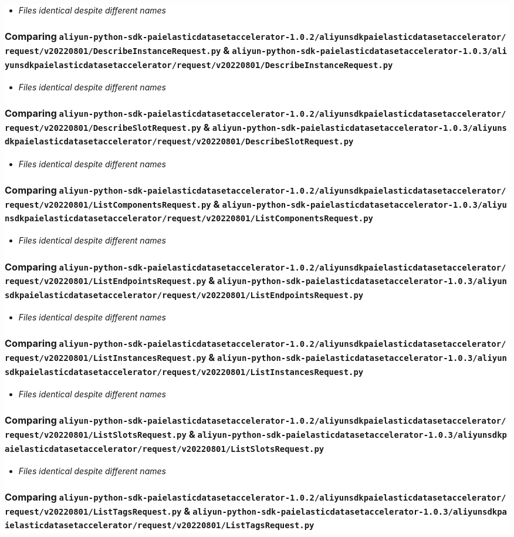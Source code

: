  * *Files identical despite different names*

### Comparing `aliyun-python-sdk-paielasticdatasetaccelerator-1.0.2/aliyunsdkpaielasticdatasetaccelerator/request/v20220801/DescribeInstanceRequest.py` & `aliyun-python-sdk-paielasticdatasetaccelerator-1.0.3/aliyunsdkpaielasticdatasetaccelerator/request/v20220801/DescribeInstanceRequest.py`

 * *Files identical despite different names*

### Comparing `aliyun-python-sdk-paielasticdatasetaccelerator-1.0.2/aliyunsdkpaielasticdatasetaccelerator/request/v20220801/DescribeSlotRequest.py` & `aliyun-python-sdk-paielasticdatasetaccelerator-1.0.3/aliyunsdkpaielasticdatasetaccelerator/request/v20220801/DescribeSlotRequest.py`

 * *Files identical despite different names*

### Comparing `aliyun-python-sdk-paielasticdatasetaccelerator-1.0.2/aliyunsdkpaielasticdatasetaccelerator/request/v20220801/ListComponentsRequest.py` & `aliyun-python-sdk-paielasticdatasetaccelerator-1.0.3/aliyunsdkpaielasticdatasetaccelerator/request/v20220801/ListComponentsRequest.py`

 * *Files identical despite different names*

### Comparing `aliyun-python-sdk-paielasticdatasetaccelerator-1.0.2/aliyunsdkpaielasticdatasetaccelerator/request/v20220801/ListEndpointsRequest.py` & `aliyun-python-sdk-paielasticdatasetaccelerator-1.0.3/aliyunsdkpaielasticdatasetaccelerator/request/v20220801/ListEndpointsRequest.py`

 * *Files identical despite different names*

### Comparing `aliyun-python-sdk-paielasticdatasetaccelerator-1.0.2/aliyunsdkpaielasticdatasetaccelerator/request/v20220801/ListInstancesRequest.py` & `aliyun-python-sdk-paielasticdatasetaccelerator-1.0.3/aliyunsdkpaielasticdatasetaccelerator/request/v20220801/ListInstancesRequest.py`

 * *Files identical despite different names*

### Comparing `aliyun-python-sdk-paielasticdatasetaccelerator-1.0.2/aliyunsdkpaielasticdatasetaccelerator/request/v20220801/ListSlotsRequest.py` & `aliyun-python-sdk-paielasticdatasetaccelerator-1.0.3/aliyunsdkpaielasticdatasetaccelerator/request/v20220801/ListSlotsRequest.py`

 * *Files identical despite different names*

### Comparing `aliyun-python-sdk-paielasticdatasetaccelerator-1.0.2/aliyunsdkpaielasticdatasetaccelerator/request/v20220801/ListTagsRequest.py` & `aliyun-python-sdk-paielasticdatasetaccelerator-1.0.3/aliyunsdkpaielasticdatasetaccelerator/request/v20220801/ListTagsRequest.py`
